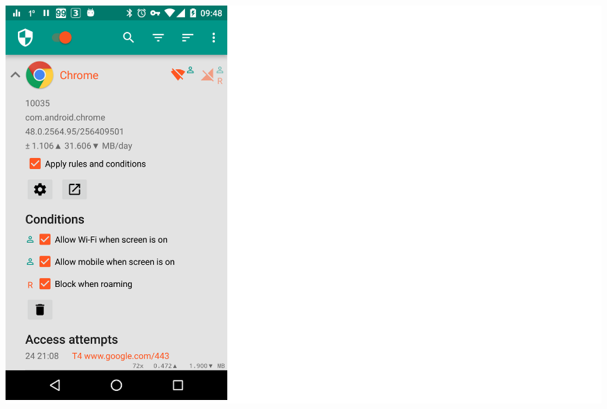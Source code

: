 <img src="https://raw.githubusercontent.com/M66B/NetGuard/master/screenshots/02-main-details.png" width="320" height="569" />